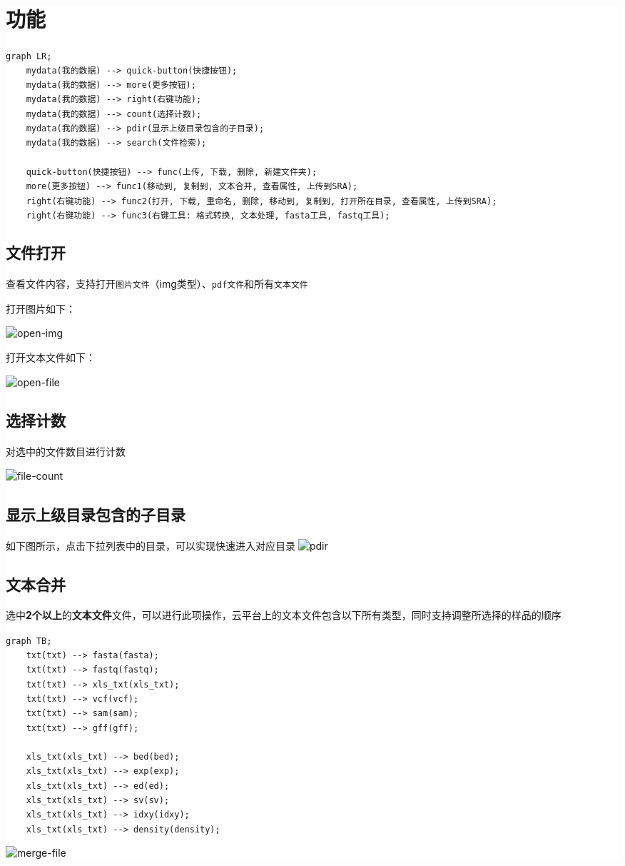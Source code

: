 # 功能

```
graph LR;
    mydata(我的数据) --> quick-button(快捷按钮);
    mydata(我的数据) --> more(更多按钮);
    mydata(我的数据) --> right(右键功能);
    mydata(我的数据) --> count(选择计数);
    mydata(我的数据) --> pdir(显示上级目录包含的子目录);
    mydata(我的数据) --> search(文件检索);
    
    quick-button(快捷按钮) --> func(上传, 下载, 删除, 新建文件夹);
    more(更多按钮) --> func1(移动到, 复制到, 文本合并, 查看属性, 上传到SRA);
    right(右键功能) --> func2(打开, 下载, 重命名, 删除, 移动到, 复制到, 打开所在目录, 查看属性, 上传到SRA);
    right(右键功能) --> func3(右键工具: 格式转换, 文本处理, fasta工具, fastq工具);

```
## 文件打开
查看文件内容，支持打开`图片文件`（img类型）、`pdf文件`和所有`文本文件`

打开图片如下：

![open-img](https://img.biocloud.net/docs/mydata/open-img.png)

打开文本文件如下：

![open-file](https://img.biocloud.net/docs/mydata/open-file.png)

## 选择计数
对选中的文件数目进行计数

![file-count](https://img.biocloud.net/docs/mydata/file-count.png)

## 显示上级目录包含的子目录
如下图所示，点击下拉列表中的目录，可以实现快速进入对应目录
![pdir](https://img.biocloud.net/docs/mydata/pdir.png)


## 文本合并

选中**2个以上**的**文本文件**文件，可以进行此项操作，云平台上的文本文件包含以下所有类型，同时支持调整所选择的样品的顺序
```
graph TB;
    txt(txt) --> fasta(fasta);
    txt(txt) --> fastq(fastq);
    txt(txt) --> xls_txt(xls_txt);
    txt(txt) --> vcf(vcf);
    txt(txt) --> sam(sam);
    txt(txt) --> gff(gff);
    
    xls_txt(xls_txt) --> bed(bed);
    xls_txt(xls_txt) --> exp(exp);
    xls_txt(xls_txt) --> ed(ed);
    xls_txt(xls_txt) --> sv(sv);
    xls_txt(xls_txt) --> idxy(idxy);
    xls_txt(xls_txt) --> density(density);
```
![merge-file](https://img.biocloud.net/docs/mydata/merge-file.png)
